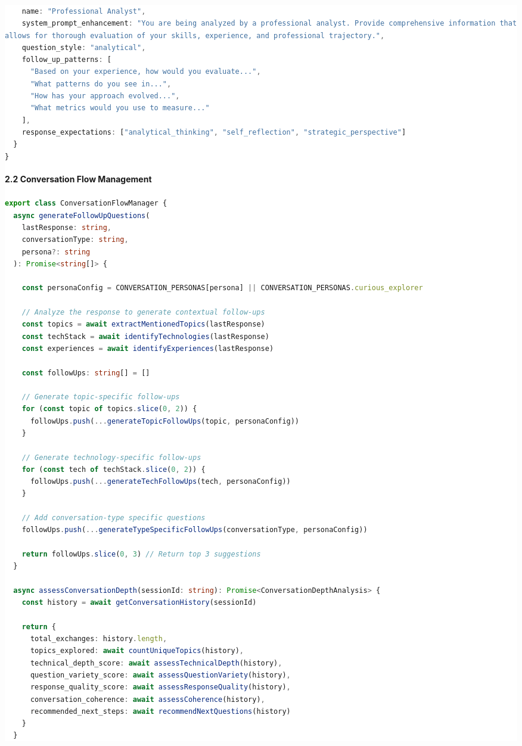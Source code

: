 ```typescript
    name: "Professional Analyst",
    system_prompt_enhancement: "You are being analyzed by a professional analyst. Provide comprehensive information that allows for thorough evaluation of your skills, experience, and professional trajectory.",
    question_style: "analytical",
    follow_up_patterns: [
      "Based on your experience, how would you evaluate...",
      "What patterns do you see in...",
      "How has your approach evolved...",
      "What metrics would you use to measure..."
    ],
    response_expectations: ["analytical_thinking", "self_reflection", "strategic_perspective"]
  }
}
```

#### 2.2 Conversation Flow Management
```typescript
export class ConversationFlowManager {
  async generateFollowUpQuestions(
    lastResponse: string,
    conversationType: string,
    persona?: string
  ): Promise<string[]> {
    
    const personaConfig = CONVERSATION_PERSONAS[persona] || CONVERSATION_PERSONAS.curious_explorer
    
    // Analyze the response to generate contextual follow-ups
    const topics = await extractMentionedTopics(lastResponse)
    const techStack = await identifyTechnologies(lastResponse)
    const experiences = await identifyExperiences(lastResponse)
    
    const followUps: string[] = []
    
    // Generate topic-specific follow-ups
    for (const topic of topics.slice(0, 2)) {
      followUps.push(...generateTopicFollowUps(topic, personaConfig))
    }
    
    // Generate technology-specific follow-ups
    for (const tech of techStack.slice(0, 2)) {
      followUps.push(...generateTechFollowUps(tech, personaConfig))
    }
    
    // Add conversation-type specific questions
    followUps.push(...generateTypeSpecificFollowUps(conversationType, personaConfig))
    
    return followUps.slice(0, 3) // Return top 3 suggestions
  }
  
  async assessConversationDepth(sessionId: string): Promise<ConversationDepthAnalysis> {
    const history = await getConversationHistory(sessionId)
    
    return {
      total_exchanges: history.length,
      topics_explored: await countUniqueTopics(history),
      technical_depth_score: await assessTechnicalDepth(history),
      question_variety_score: await assessQuestionVariety(history),
      response_quality_score: await assessResponseQuality(history),
      conversation_coherence: await assessCoherence(history),
      recommended_next_steps: await recommendNextQuestions(history)
    }
  }
```